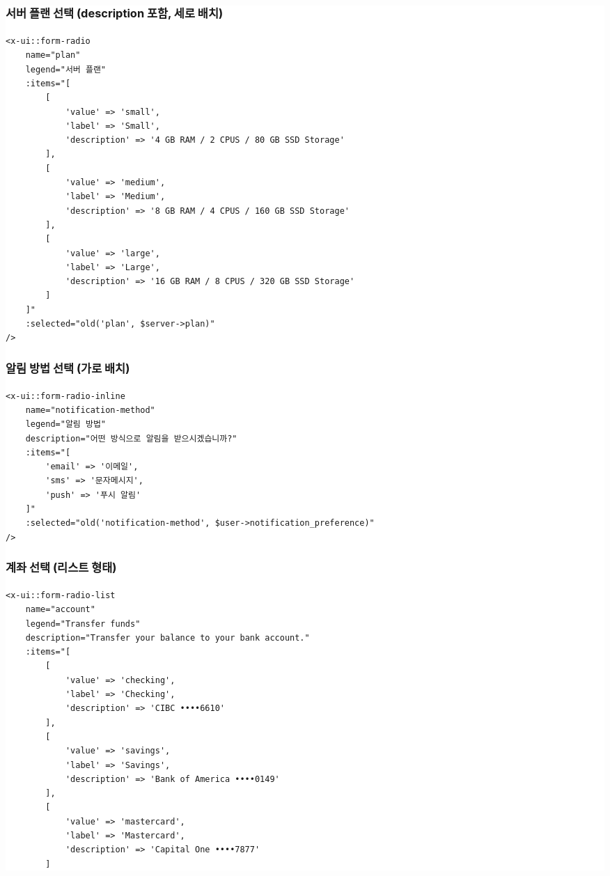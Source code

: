 ### 서버 플랜 선택 (description 포함, 세로 배치)
```blade
<x-ui::form-radio 
    name="plan" 
    legend="서버 플랜" 
    :items="[
        [
            'value' => 'small',
            'label' => 'Small',
            'description' => '4 GB RAM / 2 CPUS / 80 GB SSD Storage'
        ],
        [
            'value' => 'medium',
            'label' => 'Medium',
            'description' => '8 GB RAM / 4 CPUS / 160 GB SSD Storage'
        ],
        [
            'value' => 'large',
            'label' => 'Large',
            'description' => '16 GB RAM / 8 CPUS / 320 GB SSD Storage'
        ]
    ]"
    :selected="old('plan', $server->plan)"
/>
```

### 알림 방법 선택 (가로 배치)
```blade
<x-ui::form-radio-inline 
    name="notification-method" 
    legend="알림 방법" 
    description="어떤 방식으로 알림을 받으시겠습니까?"
    :items="[
        'email' => '이메일',
        'sms' => '문자메시지',
        'push' => '푸시 알림'
    ]"
    :selected="old('notification-method', $user->notification_preference)"
/>
```

### 계좌 선택 (리스트 형태)
```blade
<x-ui::form-radio-list 
    name="account" 
    legend="Transfer funds" 
    description="Transfer your balance to your bank account."
    :items="[
        [
            'value' => 'checking',
            'label' => 'Checking',
            'description' => 'CIBC ••••6610'
        ],
        [
            'value' => 'savings',
            'label' => 'Savings',
            'description' => 'Bank of America ••••0149'
        ],
        [
            'value' => 'mastercard',
            'label' => 'Mastercard',
            'description' => 'Capital One ••••7877'
        ]
```